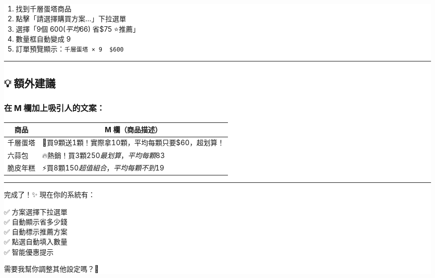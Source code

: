 1. 找到千層蛋塔商品
2. 點擊「請選擇購買方案...」下拉選單
3. 選擇「9個 $600 (平均$66) 省$75 ⭐推薦」
4. 數量框自動變成 9
5. 訂單預覽顯示：`千層蛋塔 × 9  $600`

---

## 💡 額外建議

### **在 M 欄加上吸引人的文案：**

| 商品 | M 欄（商品描述）|
|------|---------------|
| 千層蛋塔 | 💝買9顆送1顆！實際拿10顆，平均每顆只要$60，超划算！ |
| 六蒜包 | 🔥熱銷！買3顆$250最划算，平均每顆$83 |
| 脆皮年糕 | ⚡買8顆$150超值組合，平均每顆不到$19 |

---

完成了！✨ 現在你的系統有：

✅ 方案選擇下拉選單  
✅ 自動顯示省多少錢  
✅ 自動標示推薦方案  
✅ 點選自動填入數量  
✅ 智能優惠提示  

需要我幫你調整其他設定嗎？🎯
